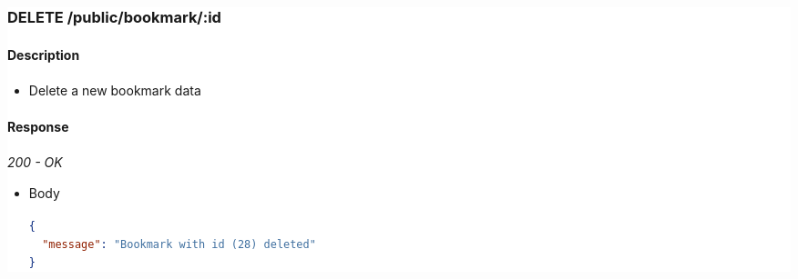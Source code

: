 ### DELETE /public/bookmark/:id

#### Description

- Delete a new bookmark data

#### Response

_200 - OK_

- Body
  ```json
  {
    "message": "Bookmark with id (28) deleted"
  }
  ```
